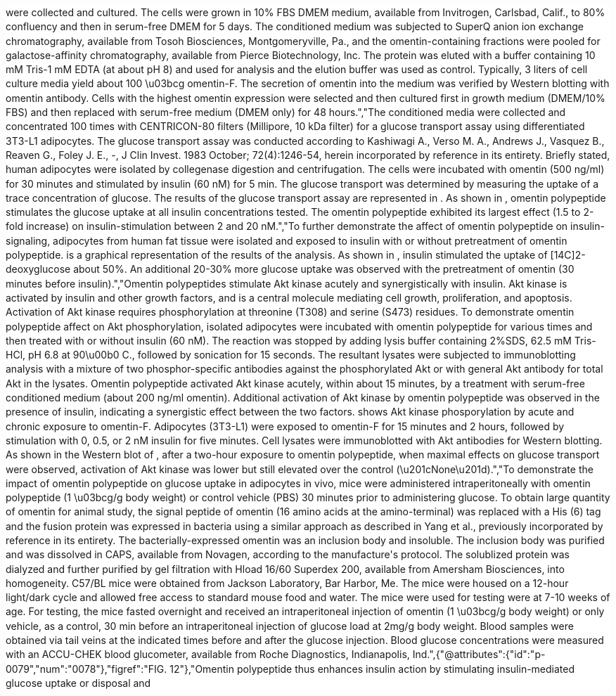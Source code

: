 were collected and cultured. The cells were grown in 10% FBS DMEM medium, available from Invitrogen, Carlsbad, Calif., to 80% confluency and then in serum-free DMEM for 5 days. The conditioned medium was subjected to SuperQ anion ion exchange chromatography, available from Tosoh Biosciences, Montgomeryville, Pa., and the omentin-containing fractions were pooled for galactose-affinity chromatography, available from Pierce Biotechnology, Inc. The protein was eluted with a buffer containing 10 mM Tris-1 mM EDTA (at about pH 8) and used for analysis and the elution buffer was used as control. Typically, 3 liters of cell culture media yield about 100 \u03bcg omentin-F. The secretion of omentin into the medium was verified by Western blotting with omentin antibody. Cells with the highest omentin expression were selected and then cultured first in growth medium (DMEM\/10% FBS) and then replaced with serum-free medium (DMEM only) for 48 hours.","The conditioned media were collected and concentrated 100 times with CENTRICON-80 filters (Millipore, 10 kDa filter) for a glucose transport assay using differentiated 3T3-L1 adipocytes. The glucose transport assay was conducted according to Kashiwagi A., Verso M. A., Andrews J., Vasquez B., Reaven G., Foley J. E., -, J Clin Invest. 1983 October; 72(4):1246-54, herein incorporated by reference in its entirety. Briefly stated, human adipocytes were isolated by collegenase digestion and centrifugation. The cells were incubated with omentin (500 ng\/ml) for 30 minutes and stimulated by insulin (60 nM) for 5 min. The glucose transport was determined by measuring the uptake of a trace concentration of glucose. The results of the glucose transport assay are represented in . As shown in , omentin polypeptide stimulates the glucose uptake at all insulin concentrations tested. The omentin polypeptide exhibited its largest effect (1.5 to 2-fold increase) on insulin-stimulation between 2 and 20 nM.","To further demonstrate the affect of omentin polypeptide on insulin-signaling, adipocytes from human fat tissue were isolated and exposed to insulin with or without pretreatment of omentin polypeptide.  is a graphical representation of the results of the analysis. As shown in , insulin stimulated the uptake of [14C]2-deoxyglucose about 50%. An additional 20-30% more glucose uptake was observed with the pretreatment of omentin (30 minutes before insulin).","Omentin polypeptides stimulate Akt kinase acutely and synergistically with insulin. Akt kinase is activated by insulin and other growth factors, and is a central molecule mediating cell growth, proliferation, and apoptosis. Activation of Akt kinase requires phosphorylation at threonine (T308) and serine (S473) residues. To demonstrate omentin polypeptide affect on Akt phosphorylation, isolated adipocytes were incubated with omentin polypeptide for various times and then treated with or without insulin (60 nM). The reaction was stopped by adding lysis buffer containing 2%SDS, 62.5 mM Tris-HCl, pH 6.8 at 90\u00b0 C., followed by sonication for 15 seconds. The resultant lysates were subjected to immunoblotting analysis with a mixture of two phosphor-specific antibodies against the phosphorylated Akt or with general Akt antibody for total Akt in the lysates. Omentin polypeptide activated Akt kinase acutely, within about 15 minutes, by a treatment with serum-free conditioned medium (about 200 ng\/ml omentin). Additional activation of Akt kinase by omentin polypeptide was observed in the presence of insulin, indicating a synergistic effect between the two factors.  shows Akt kinase phosporylation by acute and chronic exposure to omentin-F. Adipocytes (3T3-L1) were exposed to omentin-F for 15 minutes and 2 hours, followed by stimulation with 0, 0.5, or 2 nM insulin for five minutes. Cell lysates were immunoblotted with Akt antibodies for Western blotting. As shown in the Western blot of , after a two-hour exposure to omentin polypeptide, when maximal effects on glucose transport were observed, activation of Akt kinase was lower but still elevated over the control (\u201cNone\u201d).","To demonstrate the impact of omentin polypeptide on glucose uptake in adipocytes in vivo, mice were administered intraperitoneally with omentin polypeptide (1 \u03bcg\/g body weight) or control vehicle (PBS) 30 minutes prior to administering glucose. To obtain large quantity of omentin for animal study, the signal peptide of omentin (16 amino acids at the amino-terminal) was replaced with a His (6) tag and the fusion protein was expressed in bacteria using a similar approach as described in Yang et al., previously incorporated by reference in its entirety. The bacterially-expressed omentin was an inclusion body and insoluble. The inclusion body was purified and was dissolved in CAPS, available from Novagen, according to the manufacture's protocol. The solublized protein was dialyzed and further purified by gel filtration with Hload 16\/60 Superdex 200, available from Amersham Biosciences, into homogeneity. C57\/BL mice were obtained from Jackson Laboratory, Bar Harbor, Me. The mice were housed on a 12-hour light\/dark cycle and allowed free access to standard mouse food and water. The mice were used for testing were at 7-10 weeks of age. For testing, the mice fasted overnight and received an intraperitoneal injection of omentin (1 \u03bcg\/g body weight) or only vehicle, as a control, 30 min before an intraperitoneal injection of glucose load at 2mg\/g body weight. Blood samples were obtained via tail veins at the indicated times before and after the glucose injection. Blood glucose concentrations were measured with an ACCU-CHEK blood glucometer, available from Roche Diagnostics, Indianapolis, Ind.",{"@attributes":{"id":"p-0079","num":"0078"},"figref":"FIG. 12"},"Omentin polypeptide thus enhances insulin action by stimulating insulin-mediated glucose uptake or disposal and